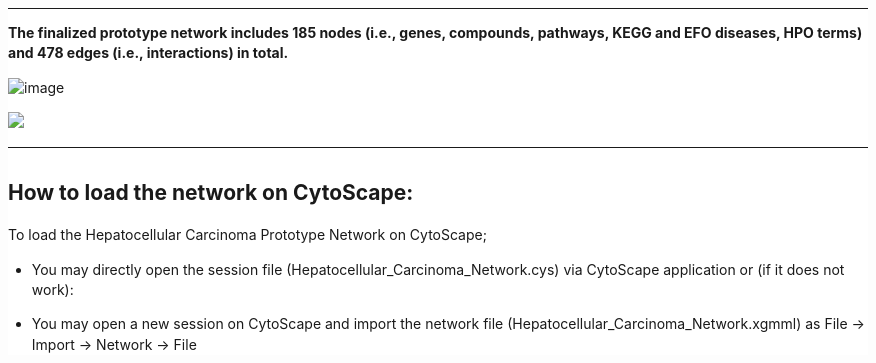 ---------------------------------------------------------------------------------------------------------------------------------------


**The finalized prototype network includes 185 nodes (i.e., genes, compounds, pathways, KEGG and EFO diseases, HPO terms) and 478 edges (i.e., interactions) in total.**

![image](https://user-images.githubusercontent.com/8128032/66083489-15baaa80-e575-11e9-8c6a-231fe02e9cb8.png)

<img src="https://user-images.githubusercontent.com/13165170/61747367-00b7e300-ad9e-11e9-85e4-19c0c907e4e6.png" width="500">

---------------------------------------------------------------------------------------------------------------------------------------



## How to load the network on CytoScape:

To load the Hepatocellular Carcinoma Prototype Network on CytoScape;

- You may directly open the session file (Hepatocellular_Carcinoma_Network.cys) via CytoScape application or (if it does not work):

- You may open a new session on CytoScape and import the network file (Hepatocellular_Carcinoma_Network.xgmml) as File -> Import -> Network -> File
